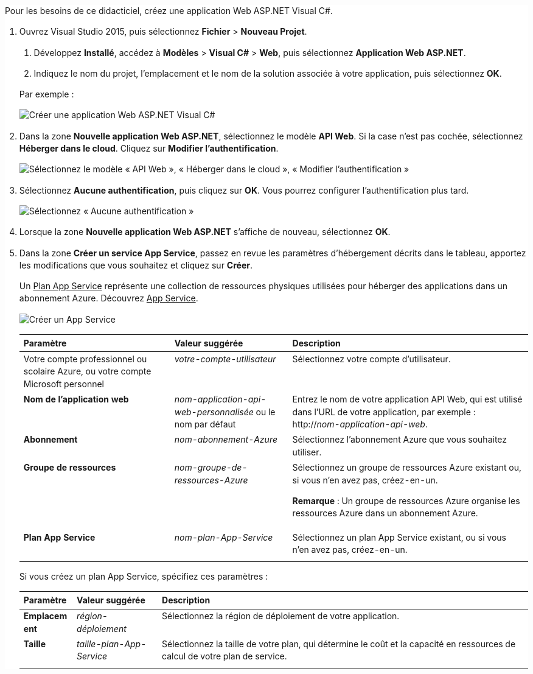 Pour les besoins de ce didacticiel, créez une application Web ASP.NET Visual C#. 

1. Ouvrez Visual Studio 2015, puis sélectionnez **Fichier** > **Nouveau Projet**.

   1. Développez **Installé**, accédez à **Modèles** > **Visual C#** > **Web**, puis sélectionnez **Application Web ASP.NET**.

   2. Indiquez le nom du projet, l’emplacement et le nom de la solution associée à votre application, puis sélectionnez **OK**.

   Par exemple :

   ![Créer une application Web ASP.NET Visual C#](./media/custom-connector-build-web-api-app-tutorial/visual-studio-new-project-aspnet-web-app.png)

2. Dans la zone **Nouvelle application Web ASP.NET**, sélectionnez le modèle **API Web**. Si la case n’est pas cochée, sélectionnez **Héberger dans le cloud**. Cliquez sur **Modifier l’authentification**.

   ![Sélectionnez le modèle « API Web », « Héberger dans le cloud », « Modifier l’authentification »](./media/custom-connector-build-web-api-app-tutorial/visual-studio-web-api-template.png)

3. Sélectionnez **Aucune authentification**, puis cliquez sur **OK**. Vous pourrez configurer l’authentification plus tard.

   ![Sélectionnez « Aucune authentification »](./media/custom-connector-build-web-api-app-tutorial/visual-studio-change-authentication.png)

4. Lorsque la zone **Nouvelle application Web ASP.NET** s’affiche de nouveau, sélectionnez **OK**. 

5. Dans la zone **Créer un service App Service**, passez en revue les paramètres d’hébergement décrits dans le tableau, apportez les modifications que vous souhaitez et cliquez sur **Créer**. 

   Un [Plan App Service](../app-service/azure-web-sites-web-hosting-plans-in-depth-overview.md) représente une collection de ressources physiques utilisées pour héberger des applications dans un abonnement Azure. Découvrez [App Service](../app-service/app-service-value-prop-what-is.md).

   ![Créer un App Service](./media/custom-connector-build-web-api-app-tutorial/visual-studio-create-app-service.png)

   | Paramètre | Valeur suggérée | Description | 
   | ------- | --------------- | ----------- | 
   | Votre compte professionnel ou scolaire Azure, ou votre compte Microsoft personnel | *votre-compte-utilisateur* | Sélectionnez votre compte d’utilisateur. | 
   | **Nom de l’application web** | *nom-application-api-web-personnalisée* ou le nom par défaut | Entrez le nom de votre application API Web, qui est utilisé dans l’URL de votre application, par exemple : http://*nom-application-api-web*. | 
   | **Abonnement** | *nom-abonnement-Azure* | Sélectionnez l’abonnement Azure que vous souhaitez utiliser. | 
   | **Groupe de ressources** | *nom-groupe-de-ressources-Azure* | Sélectionnez un groupe de ressources Azure existant ou, si vous n’en avez pas, créez-en-un. <p>**Remarque** : Un groupe de ressources Azure organise les ressources Azure dans un abonnement Azure. | 
   | **Plan App Service** | *nom-plan-App-Service* | Sélectionnez un plan App Service existant, ou si vous n’en avez pas, créez-en-un. | 
   |||| 

   Si vous créez un plan App Service, spécifiez ces paramètres :

   | Paramètre | Valeur suggérée | Description | 
   | ------- | --------------- | ----------- | 
   | **Emplacement** | *région-déploiement* | Sélectionnez la région de déploiement de votre application. | 
   | **Taille** | *taille-plan-App-Service* | Sélectionnez la taille de votre plan, qui détermine le coût et la capacité en ressources de calcul de votre plan de service. | 
   |||| 
